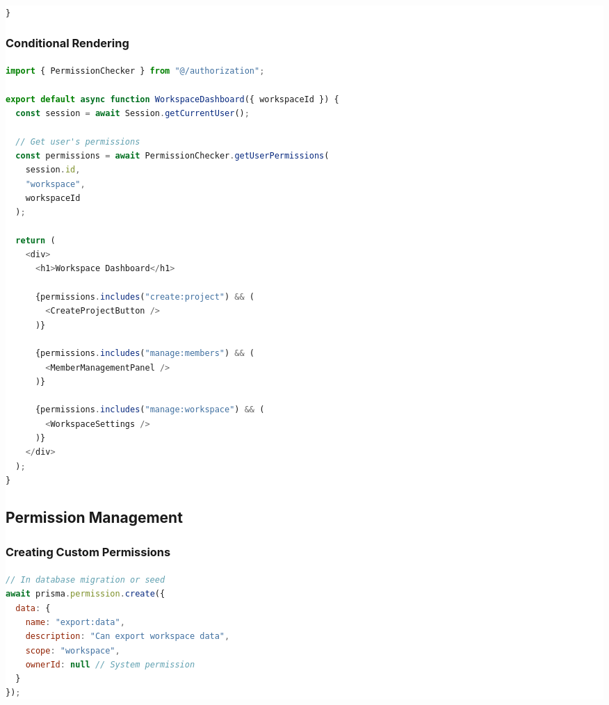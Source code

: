 ```javascript
}
```

### Conditional Rendering

```javascript
import { PermissionChecker } from "@/authorization";

export default async function WorkspaceDashboard({ workspaceId }) {
  const session = await Session.getCurrentUser();
  
  // Get user's permissions
  const permissions = await PermissionChecker.getUserPermissions(
    session.id,
    "workspace",
    workspaceId
  );
  
  return (
    <div>
      <h1>Workspace Dashboard</h1>
      
      {permissions.includes("create:project") && (
        <CreateProjectButton />
      )}
      
      {permissions.includes("manage:members") && (
        <MemberManagementPanel />
      )}
      
      {permissions.includes("manage:workspace") && (
        <WorkspaceSettings />
      )}
    </div>
  );
}
```

## Permission Management

### Creating Custom Permissions

```javascript
// In database migration or seed
await prisma.permission.create({
  data: {
    name: "export:data",
    description: "Can export workspace data",
    scope: "workspace",
    ownerId: null // System permission
  }
});
```
